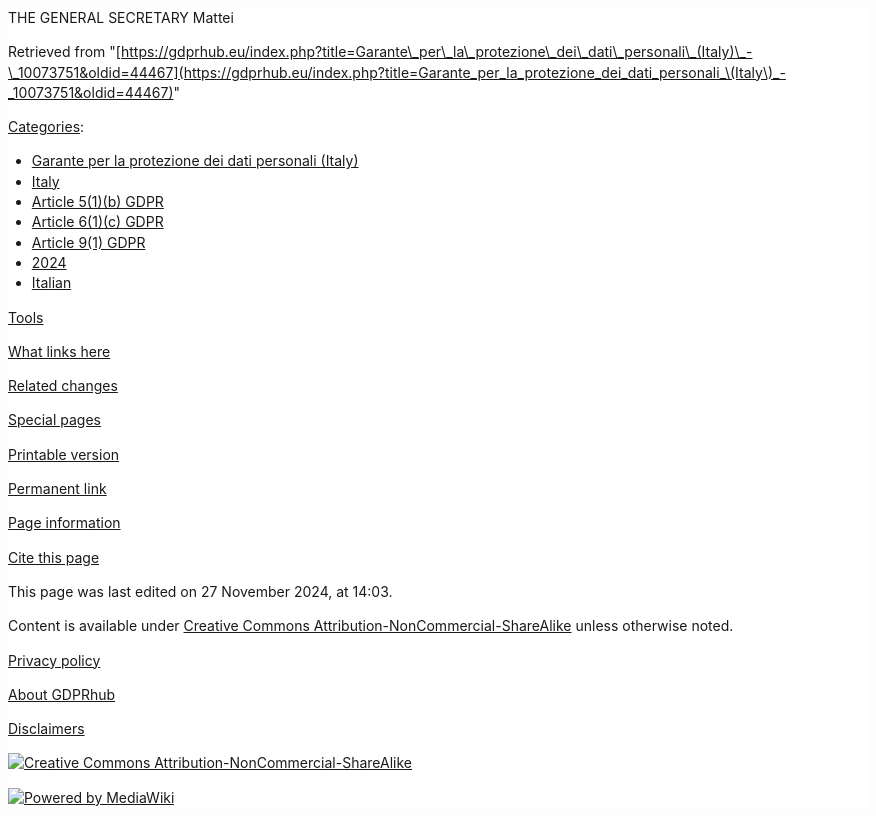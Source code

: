 THE GENERAL SECRETARY
Mattei

Retrieved from "[https://gdprhub.eu/index.php?title=Garante\_per\_la\_protezione\_dei\_dati\_personali\_(Italy)\_-\_10073751&oldid=44467](https://gdprhub.eu/index.php?title=Garante_per_la_protezione_dei_dati_personali_\(Italy\)_-_10073751&oldid=44467)"

[Categories](/index.php?title=Special:Categories "Special:Categories"):

*   [Garante per la protezione dei dati personali (Italy)](/index.php?title=Category:Garante_per_la_protezione_dei_dati_personali_\(Italy\) "Category:Garante per la protezione dei dati personali (Italy)")
*   [Italy](/index.php?title=Category:Italy "Category:Italy")
*   [Article 5(1)(b) GDPR](/index.php?title=Category:Article_5\(1\)\(b\)_GDPR "Category:Article 5(1)(b) GDPR")
*   [Article 6(1)(c) GDPR](/index.php?title=Category:Article_6\(1\)\(c\)_GDPR "Category:Article 6(1)(c) GDPR")
*   [Article 9(1) GDPR](/index.php?title=Category:Article_9\(1\)_GDPR "Category:Article 9(1) GDPR")
*   [2024](/index.php?title=Category:2024 "Category:2024")
*   [Italian](/index.php?title=Category:Italian "Category:Italian")

[Tools](#)

[What links here](/index.php?title=Special:WhatLinksHere/Garante_per_la_protezione_dei_dati_personali_\(Italy\)_-_10073751 "A list of all wiki pages that link here [j]")

[Related changes](/index.php?title=Special:RecentChangesLinked/Garante_per_la_protezione_dei_dati_personali_\(Italy\)_-_10073751 "Recent changes in pages linked from this page [k]")

[Special pages](/index.php?title=Special:SpecialPages "A list of all special pages [q]")

[Printable version](javascript:print\(\); "Printable version of this page [p]")

[Permanent link](/index.php?title=Garante_per_la_protezione_dei_dati_personali_\(Italy\)_-_10073751&oldid=44467 "Permanent link to this revision of this page")

[Page information](/index.php?title=Garante_per_la_protezione_dei_dati_personali_\(Italy\)_-_10073751&action=info "More information about this page")

[Cite this page](/index.php?title=Special:CiteThisPage&page=Garante_per_la_protezione_dei_dati_personali_%28Italy%29_-_10073751&id=44467&wpFormIdentifier=titleform "Information on how to cite this page")

This page was last edited on 27 November 2024, at 14:03.

Content is available under [Creative Commons Attribution-NonCommercial-ShareAlike](https://creativecommons.org/licenses/by-nc-sa/4.0/) unless otherwise noted.

[Privacy policy](/index.php?title=GDPRhub:Privacy_policy)

[About GDPRhub](/index.php?title=GDPRhub:About)

[Disclaimers](/index.php?title=GDPRhub:General_disclaimer)

[![Creative Commons Attribution-NonCommercial-ShareAlike](/resources/assets/licenses/cc-by-nc-sa.png)](https://creativecommons.org/licenses/by-nc-sa/4.0/)

[![Powered by MediaWiki](/resources/assets/poweredby_mediawiki_88x31.png)](https://www.mediawiki.org/)
